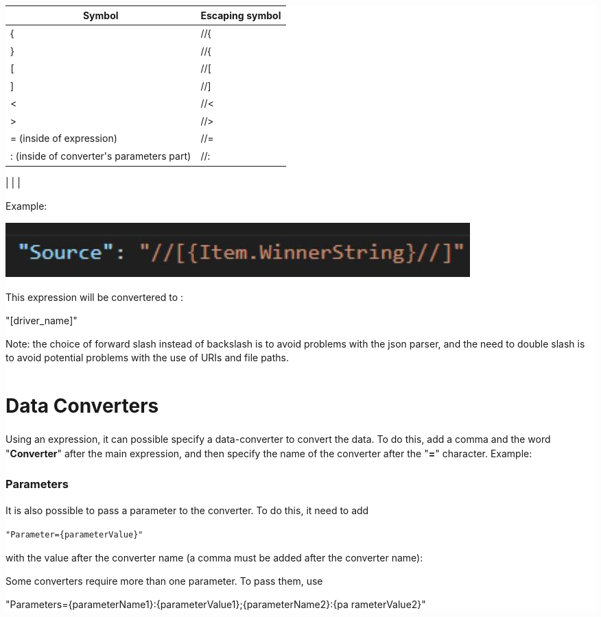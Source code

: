 | Symbol | Escaping symbol |
| --- | --- |
| { | //{ |
| } | //{ |
| [ | //[ |
| ] | //] |
| < | //< |
| > | //> |
| = (inside of expression) | //= |
| : (inside of converter's parameters part) | //: |

|
|  |

Example:

![](_page_47_Picture_2.jpeg)

This expression will be convertered to :

"[driver_name]"

Note: the choice of forward slash instead of backslash is to avoid problems with the json parser, and the need to double slash is to avoid potential problems with the use of URIs and file paths.

# **Data Converters**

Using an expression, it can possible specify a data-converter to convert the data. To do this, add a comma and the word "**Converter**" after the main expression, and then specify the name of the converter after the "**=**" character. Example:

### **Parameters**

It is also possible to pass a parameter to the converter. To do this, it need to add

```
"Parameter={parameterValue}"
```
with the value after the converter name (a comma must be added after the converter name):

Some converters require more than one parameter. To pass them, use

"Parameters={parameterName1}:{parameterValue1};{parameterName2}:{pa rameterValue2}"
